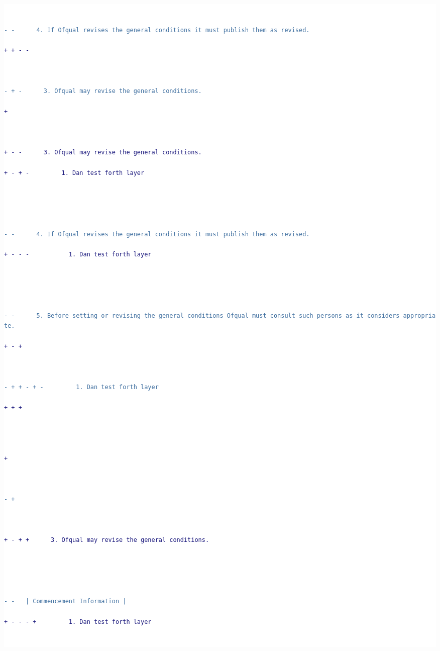 ```diff


- -      4. If Ofqual revises the general conditions it must publish them as revised.

+ + - -   

  

- + -      3. Ofqual may revise the general conditions.

+   

  

+ - -      3. Ofqual may revise the general conditions.

+ - + -         1. Dan test forth layer


    


- -      4. If Ofqual revises the general conditions it must publish them as revised.

+ - - -           1. Dan test forth layer


    


- -      5. Before setting or revising the general conditions Ofqual must consult such persons as it considers appropriate.

+ - +   

  

- + + - + -         1. Dan test forth layer

+ + +     

  
  

+   

  

- +   

  

+ - + +      3. Ofqual may revise the general conditions.


    


- -   | Commencement Information |

+ - - - +         1. Dan test forth layer

  
```